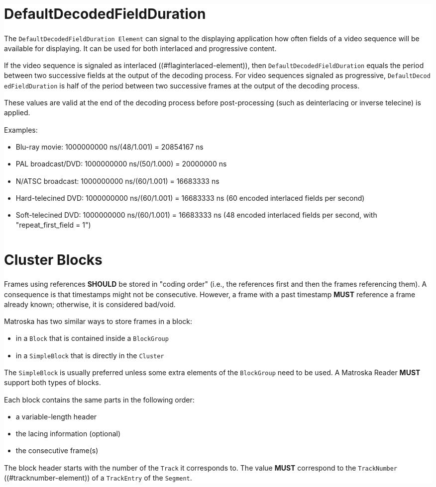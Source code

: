 # DefaultDecodedFieldDuration

The `DefaultDecodedFieldDuration Element` can signal to the displaying application how
often fields of a video sequence will be available for displaying. It can be used for both
interlaced and progressive content.

If the video sequence is signaled as interlaced ((#flaginterlaced-element)), then `DefaultDecodedFieldDuration` equals
the period between two successive fields at the output of the decoding process.
For video sequences signaled as progressive, `DefaultDecodedFieldDuration` is half of
the period between two successive frames at the output of the decoding process.

These values are valid at the end of the decoding process before post-processing
(such as deinterlacing or inverse telecine) is applied.

Examples:

* Blu-ray movie:      1000000000 ns/(48/1.001) = 20854167 ns

* PAL broadcast/DVD:  1000000000 ns/(50/1.000) = 20000000 ns

* N/ATSC broadcast:   1000000000 ns/(60/1.001) = 16683333 ns

* Hard-telecined DVD: 1000000000 ns/(60/1.001) = 16683333 ns (60 encoded interlaced fields per second)

* Soft-telecined DVD: 1000000000 ns/(60/1.001) = 16683333 ns (48 encoded interlaced fields per second, with "repeat_first_field = 1")

# Cluster Blocks

Frames using references **SHOULD** be stored in "coding order" (i.e., the references first and then
the frames referencing them). A consequence is that timestamps might not be consecutive.
However, a frame with a past timestamp **MUST** reference a frame already known; otherwise, it is considered bad/void.

Matroska has two similar ways to store frames in a block:

* in a `Block` that is contained inside a `BlockGroup`

* in a `SimpleBlock` that is directly in the `Cluster`

The `SimpleBlock` is usually preferred unless some extra elements of the `BlockGroup` need to be used.
A Matroska Reader **MUST** support both types of blocks.

Each block contains the same parts in the following order:

* a variable-length header

* the lacing information (optional)

* the consecutive frame(s)

The block header starts with the number of the `Track` it corresponds to.
The value **MUST** correspond to the `TrackNumber` ((#tracknumber-element)) of a `TrackEntry` of the `Segment`.
